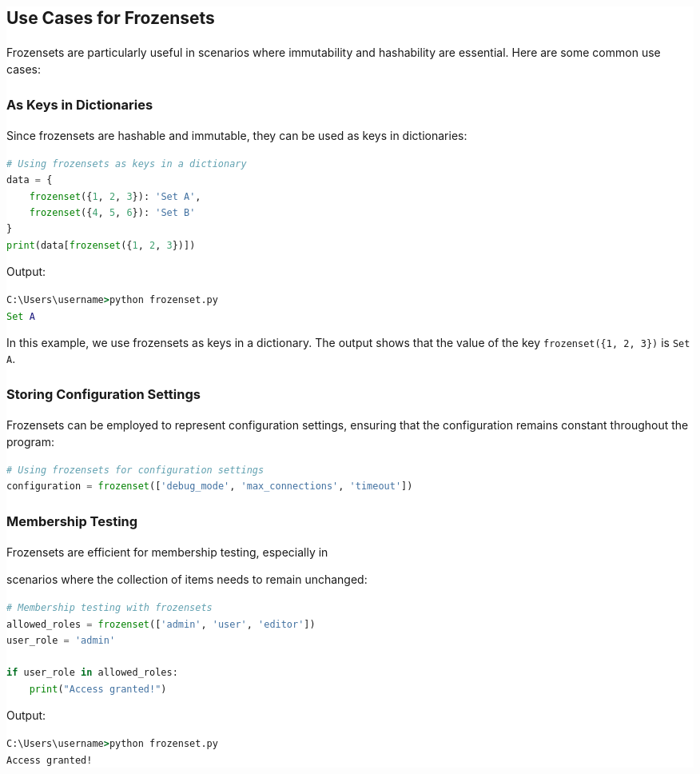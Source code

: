 
## Use Cases for Frozensets

Frozensets are particularly useful in scenarios where immutability and hashability are essential. Here are some common use cases:

### As Keys in Dictionaries

Since frozensets are hashable and immutable, they can be used as keys in dictionaries:

```python title="frozenset.py" showLineNumbers{1} {1-5}
# Using frozensets as keys in a dictionary
data = {
    frozenset({1, 2, 3}): 'Set A',
    frozenset({4, 5, 6}): 'Set B'
}
print(data[frozenset({1, 2, 3})])
```

Output:

```cmd title="command" showLineNumbers{1} {2-3}
C:\Users\username>python frozenset.py
Set A
```

In this example, we use frozensets as keys in a dictionary. The output shows that the value of the key `frozenset({1, 2, 3})` is `Set A`.

### Storing Configuration Settings

Frozensets can be employed to represent configuration settings, ensuring that the configuration remains constant throughout the program:

```python title="frozenset.py" showLineNumbers{1} {1-4}
# Using frozensets for configuration settings
configuration = frozenset(['debug_mode', 'max_connections', 'timeout'])
```

### Membership Testing

Frozensets are efficient for membership testing, especially in

 scenarios where the collection of items needs to remain unchanged:

```python title="frozenset.py" showLineNumbers{1} {1-4}
# Membership testing with frozensets
allowed_roles = frozenset(['admin', 'user', 'editor'])
user_role = 'admin'

if user_role in allowed_roles:
    print("Access granted!")
```

Output:

```cmd title="command" showLineNumbers{1} {2-3}
C:\Users\username>python frozenset.py
Access granted!
```
